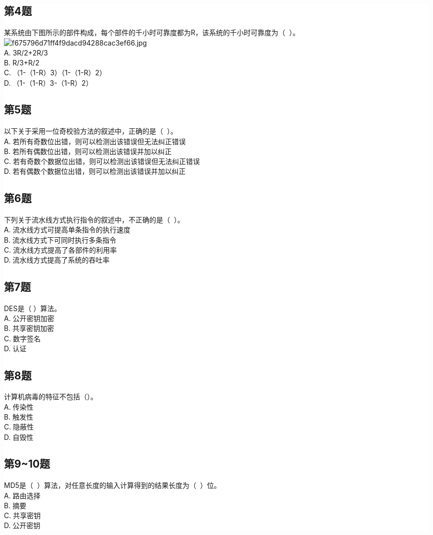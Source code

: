 
## 第4题 ##

某系统由下图所示的部件构成，每个部件的千小时可靠度都为R，该系统的千小时可靠度为（  ）。  
![f675796d71ff4f9dacd94288cac3ef66.jpg][]  
A. 3R/2+2R/3  
B. R/3+R/2  
C. （1-（1-R）3）（1-（1-R）2）  
D. （1-（1-R）3\-（1-R）2）  


## 第5题 ##

以下关于采用一位奇校验方法的叙述中，正确的是（  ）。  
A. 若所有奇数位出错，则可以检测出该错误但无法纠正错误  
B. 若所有偶数位出错，则可以检测出该错误并加以纠正  
C. 若有奇数个数据位出错，则可以检测出该错误但无法纠正错误  
D. 若有偶数个数据位出错，则可以检测出该错误并加以纠正  


## 第6题 ##

下列关于流水线方式执行指令的叙述中，不正确的是（  ）。  
A. 流水线方式可提高单条指令的执行速度  
B. 流水线方式下可同时执行多条指令  
C. 流水线方式提高了各部件的利用率  
D. 流水线方式提高了系统的吞吐率  


## 第7题 ##

DES是（ ）算法。  
A. 公开密钥加密  
B. 共享密钥加密  
C. 数字签名  
D. 认证  


## 第8题 ##

计算机病毒的特征不包括（）。  
A. 传染性  
B. 触发性  
C. 隐蔽性  
D. 自毁性  


## 第9~10题 ##

MD5是（  ）算法，对任意长度的输入计算得到的结果长度为（  ）位。  
A. 路由选择  
B. 摘要  
C. 共享密钥  
D. 公开密钥  
  

[f675796d71ff4f9dacd94288cac3ef66.jpg]: https://www.xkxxkx.cn/file/exam/software/软件设计师/综合知识/第4题/f675796d71ff4f9dacd94288cac3ef66.jpg
[baaa1f5754834a95b6200d065e8f651a.jpg]: https://www.xkxxkx.cn/file/exam/software/软件设计师/综合知识/第17题/baaa1f5754834a95b6200d065e8f651a.jpg
[40e4f0b845d84155b4da2bb38c52808a.jpg]: https://www.xkxxkx.cn/file/exam/software/软件设计师/综合知识/第21题/40e4f0b845d84155b4da2bb38c52808a.jpg
[2099c5a55b4a4ce69503fe3b3979196e.jpg]: https://www.xkxxkx.cn/file/exam/software/软件设计师/综合知识/第24题/2099c5a55b4a4ce69503fe3b3979196e.jpg
[68b460071aa6437a90e57b8f0b9d0907.jpg]: https://www.xkxxkx.cn/file/exam/software/软件设计师/综合知识/第24题/68b460071aa6437a90e57b8f0b9d0907.jpg
[238d06aae10e464685221d076f005c9e.jpg]: https://www.xkxxkx.cn/file/exam/software/软件设计师/综合知识/第34题/238d06aae10e464685221d076f005c9e.jpg
[aede1f1fe298441c8e87fc476b1fddf1.jpg]: https://www.xkxxkx.cn/file/exam/software/软件设计师/综合知识/第41题/aede1f1fe298441c8e87fc476b1fddf1.jpg
[7e752d7be3034f85b6a99e2da9fda063.jpg]: https://www.xkxxkx.cn/file/exam/software/软件设计师/综合知识/第44题/7e752d7be3034f85b6a99e2da9fda063.jpg
[1bfbed9be74d4a45836eb8a84b436614.jpg]: https://www.xkxxkx.cn/file/exam/software/软件设计师/综合知识/第49题/1bfbed9be74d4a45836eb8a84b436614.jpg
[ca062e65a68c4bd6aad56a21aae47b77.jpg]: https://www.xkxxkx.cn/file/exam/software/软件设计师/综合知识/第50题/ca062e65a68c4bd6aad56a21aae47b77.jpg
[161c9ce403c34128b6a1825fe69f1014.jpg]: https://www.xkxxkx.cn/file/exam/software/软件设计师/综合知识/第55题/161c9ce403c34128b6a1825fe69f1014.jpg
[7485a4acd32149fda5604a8257d380d9.jpg]: https://www.xkxxkx.cn/file/exam/software/软件设计师/综合知识/第59题/7485a4acd32149fda5604a8257d380d9.jpg
[61f35ae2da4a4fa4b0151e948752a7fb.jpg]: https://www.xkxxkx.cn/file/exam/software/软件设计师/综合知识/第60题/61f35ae2da4a4fa4b0151e948752a7fb.jpg
[16d71ca79929453b91f692da4fb0d9b6.jpg]: https://www.xkxxkx.cn/file/exam/software/软件设计师/综合知识/第62题/16d71ca79929453b91f692da4fb0d9b6.jpg
[58ecc6029c04431ba04250804910791a.jpg]: https://www.xkxxkx.cn/file/exam/software/软件设计师/综合知识/第63题/58ecc6029c04431ba04250804910791a.jpg
[b3a2d05ff2e440ef81da95c548709c00.jpg]: https://www.xkxxkx.cn/file/exam/software/软件设计师/综合知识/第63题/b3a2d05ff2e440ef81da95c548709c00.jpg
[0aa3884654ac47ce9686df0ff71478b2.jpg]: https://www.xkxxkx.cn/file/exam/software/软件设计师/综合知识/第63题/0aa3884654ac47ce9686df0ff71478b2.jpg
[1126dee2971f43e48481fc947b7b0394.jpg]: https://www.xkxxkx.cn/file/exam/software/软件设计师/综合知识/第63题/1126dee2971f43e48481fc947b7b0394.jpg
[52e34a1eabb04b24892bea61924f6bdd.jpg]: https://www.xkxxkx.cn/file/exam/software/软件设计师/综合知识/第68题/52e34a1eabb04b24892bea61924f6bdd.jpg
[400e135db9964e95b817b0fabe81086e.jpg]: https://www.xkxxkx.cn/file/exam/software/软件设计师/综合知识/第68题/400e135db9964e95b817b0fabe81086e.jpg
[2b9131cd2b1a437791b6b1dd74355418.jpg]: https://www.xkxxkx.cn/file/exam/software/软件设计师/综合知识/第68题/2b9131cd2b1a437791b6b1dd74355418.jpg
[0c48a289be1741039391c13641d919d3.jpg]: https://www.xkxxkx.cn/file/exam/software/软件设计师/综合知识/第68题/0c48a289be1741039391c13641d919d3.jpg